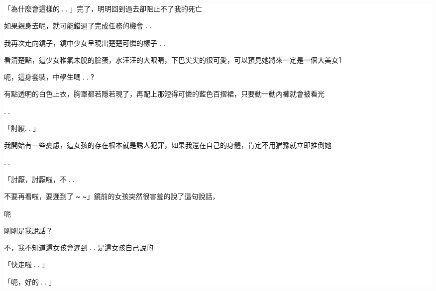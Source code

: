 



「為什麼會這樣的 . . 」完了，明明回到過去卻阻止不了我的死亡



如果親身去呢，就可能錯過了完成任務的機會 . .



我再次走向鏡子，鏡中少女呈現出楚楚可憐的樣子 . .



看清楚點，這少女稚氣未脫的臉蛋，水汪汪的大眼睛，下巴尖尖的很可愛，可以預見她將來一定是一個大美女1





呃，這身套裝，中學生嗎 . . ?





有點透明的白色上衣，胸罩都若隱若現了，再配上那短得可憐的藍色百摺裙，只要動一動內褲就會被看光

. .



「討厭. . 」





我開始有一些憂慮，這女孩的存在根本就是誘人犯罪，如果我還在自己的身體，肯定不用猶豫就立即推倒她

. .





「討厭，討厭啦，不 . .

不要再看啦，要遲到了 ~ ~」鏡前的女孩突然很害羞的說了這句說話，





呃



剛剛是我說話？





不，我不知道這女孩會遲到 . . 是這女孩自己說的





「快走啦 . . 」



「呃，好的 . . 」

